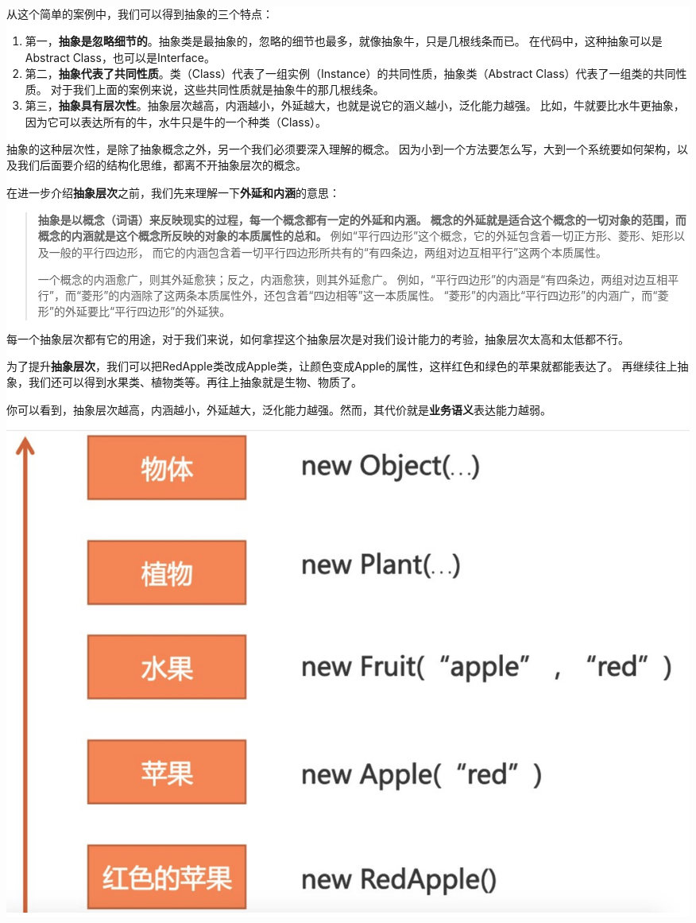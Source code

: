 从这个简单的案例中，我们可以得到抽象的三个特点：
1. 第一，**抽象是忽略细节的**。抽象类是最抽象的，忽略的细节也最多，就像抽象牛，只是几根线条而已。
   在代码中，这种抽象可以是Abstract Class，也可以是Interface。
2. 第二，**抽象代表了共同性质**。类（Class）代表了一组实例（Instance）的共同性质，抽象类（Abstract Class）代表了一组类的共同性质。
   对于我们上面的案例来说，这些共同性质就是抽象牛的那几根线条。
3. 第三，**抽象具有层次性**。抽象层次越高，内涵越小，外延越大，也就是说它的涵义越小，泛化能力越强。
   比如，牛就要比水牛更抽象，因为它可以表达所有的牛，水牛只是牛的一个种类（Class）。

抽象的这种层次性，是除了抽象概念之外，另一个我们必须要深入理解的概念。
因为小到一个方法要怎么写，大到一个系统要如何架构，以及我们后面要介绍的结构化思维，都离不开抽象层次的概念。

在进一步介绍**抽象层次**之前，我们先来理解一下**外延和内涵**的意思：
> **抽象是以概念（词语）来反映现实的过程，每一个概念都有一定的外延和内涵。**
> **概念的外延就是适合这个概念的一切对象的范围，而概念的内涵就是这个概念所反映的对象的本质属性的总和。**
> 例如“平行四边形”这个概念，它的外延包含着一切正方形、菱形、矩形以及一般的平行四边形，
> 而它的内涵包含着一切平行四边形所共有的“有四条边，两组对边互相平行”这两个本质属性。
>
> 一个概念的内涵愈广，则其外延愈狭；反之，内涵愈狭，则其外延愈广。
> 例如，“平行四边形”的内涵是“有四条边，两组对边互相平行”，而“菱形”的内涵除了这两条本质属性外，还包含着“四边相等”这一本质属性。
> “菱形”的内涵比“平行四边形”的内涵广，而“菱形”的外延要比“平行四边形”的外延狭。

每一个抽象层次都有它的用途，对于我们来说，如何拿捏这个抽象层次是对我们设计能力的考验，抽象层次太高和太低都不行。

为了提升**抽象层次**，我们可以把RedApple类改成Apple类，让颜色变成Apple的属性，这样红色和绿色的苹果就都能表达了。
再继续往上抽象，我们还可以得到水果类、植物类等。再往上抽象就是生物、物质了。

你可以看到，抽象层次越高，内涵越小，外延越大，泛化能力越强。然而，其代价就是**业务语义**表达能力越弱。

![抽象层次](images/01.3.抽象层次.png)
